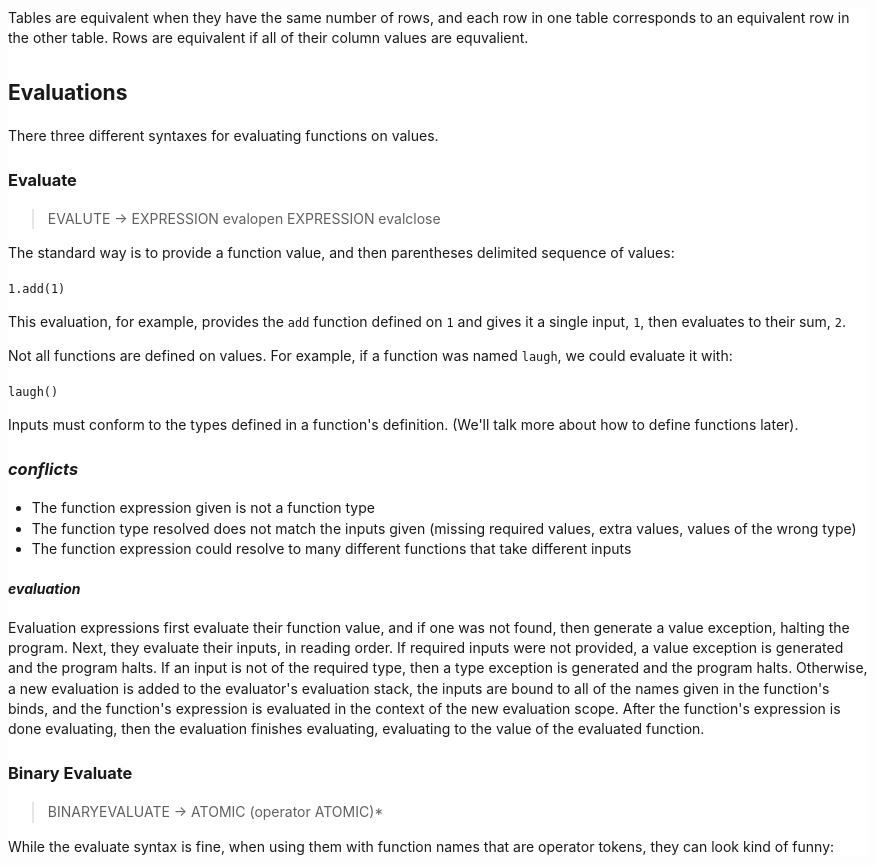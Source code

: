 Tables are equivalent when they have the same number of rows, and each row in one table corresponds to an equivalent row in the other table. Rows are equivalent if all of their column values are equvalient.

## Evaluations

There three different syntaxes for evaluating functions on values.

### Evaluate

> EVALUTE → EXPRESSION evalopen EXPRESSION evalclose

The standard way is to provide a function value, and then parentheses delimited sequence of values:

```
1.add(1)
```

This evaluation, for example, provides the `add` function defined on `1` and gives it a single input, `1`, then evaluates to their sum, `2`.

Not all functions are defined on values. For example, if a function was named `laugh`, we could evaluate it with:

```
laugh()
```

Inputs must conform to the types defined in a function's definition. (We'll talk more about how to define functions later).

### _conflicts_

-   The function expression given is not a function type
-   The function type resolved does not match the inputs given (missing required values, extra values, values of the wrong type)
-   The function expression could resolve to many different functions that take different inputs

#### _evaluation_

Evaluation expressions first evaluate their function value, and if one was not found, then generate a value exception, halting the program. Next, they evaluate their inputs, in reading order. If required inputs were not provided, a value exception is generated and the program halts. If an input is not of the required type, then a type exception is generated and the program halts. Otherwise, a new evaluation is added to the evaluator's evaluation stack, the inputs are bound to all of the names given in the function's binds, and the function's expression is evaluated in the context of the new evaluation scope. After the function's expression is done evaluating, then the evaluation finishes evaluating, evaluating to the value of the evaluated function.

### Binary Evaluate

> BINARYEVALUATE → ATOMIC (operator ATOMIC)\*

While the evaluate syntax is fine, when using them with function names that are operator tokens, they can look kind of funny:
